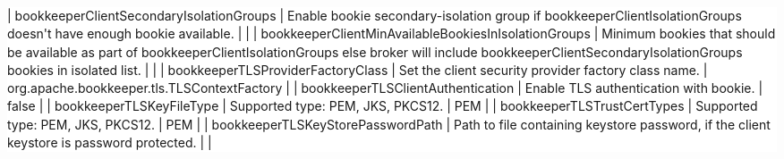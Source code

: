 | bookkeeperClientSecondaryIsolationGroups                      | Enable bookie secondary-isolation group if bookkeeperClientIsolationGroups doesn't have enough bookie available.                                                                                                                                                                                                                                                                                                                                                                                  |                                                                                                                                                                                                                          |
| bookkeeperClientMinAvailableBookiesInIsolationGroups          | Minimum bookies that should be available as part of bookkeeperClientIsolationGroups else broker will include bookkeeperClientSecondaryIsolationGroups bookies in isolated list.                                                                                                                                                                                                                                                                                                                   |                                                                                                                                                                                                                          |
| bookkeeperTLSProviderFactoryClass                             | Set the client security provider factory class name.                                                                                                                                                                                                                                                                                                                                                                                                                                              | org.apache.bookkeeper.tls.TLSContextFactory                                                                                                                                                                              |
| bookkeeperTLSClientAuthentication                             | Enable TLS authentication with bookie.                                                                                                                                                                                                                                                                                                                                                                                                                                                            | false                                                                                                                                                                                                                    |
| bookkeeperTLSKeyFileType                                      | Supported type: PEM, JKS, PKCS12.                                                                                                                                                                                                                                                                                                                                                                                                                                                                 | PEM                                                                                                                                                                                                                      |
| bookkeeperTLSTrustCertTypes                                   | Supported type: PEM, JKS, PKCS12.                                                                                                                                                                                                                                                                                                                                                                                                                                                                 | PEM                                                                                                                                                                                                                      |
| bookkeeperTLSKeyStorePasswordPath                             | Path to file containing keystore password, if the client keystore is password protected.                                                                                                                                                                                                                                                                                                                                                                                                          |                                                                                                                                                                                                                          |